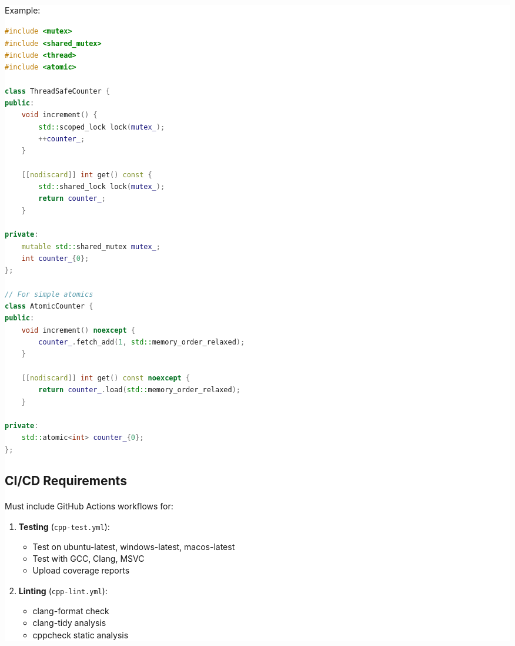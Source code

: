 Example:

```cpp
#include <mutex>
#include <shared_mutex>
#include <thread>
#include <atomic>

class ThreadSafeCounter {
public:
    void increment() {
        std::scoped_lock lock(mutex_);
        ++counter_;
    }
    
    [[nodiscard]] int get() const {
        std::shared_lock lock(mutex_);
        return counter_;
    }

private:
    mutable std::shared_mutex mutex_;
    int counter_{0};
};

// For simple atomics
class AtomicCounter {
public:
    void increment() noexcept {
        counter_.fetch_add(1, std::memory_order_relaxed);
    }
    
    [[nodiscard]] int get() const noexcept {
        return counter_.load(std::memory_order_relaxed);
    }

private:
    std::atomic<int> counter_{0};
};
```

## CI/CD Requirements

Must include GitHub Actions workflows for:

1. **Testing** (`cpp-test.yml`):
   - Test on ubuntu-latest, windows-latest, macos-latest
   - Test with GCC, Clang, MSVC
   - Upload coverage reports

2. **Linting** (`cpp-lint.yml`):
   - clang-format check
   - clang-tidy analysis
   - cppcheck static analysis
